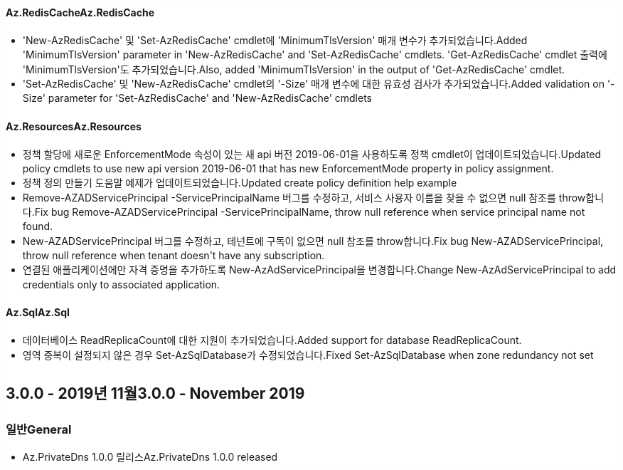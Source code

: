 #### <a name="azrediscache"></a><span data-ttu-id="e51e5-269">Az.RedisCache</span><span class="sxs-lookup"><span data-stu-id="e51e5-269">Az.RedisCache</span></span>
* <span data-ttu-id="e51e5-270">'New-AzRedisCache' 및 'Set-AzRedisCache' cmdlet에 'MinimumTlsVersion' 매개 변수가 추가되었습니다.</span><span class="sxs-lookup"><span data-stu-id="e51e5-270">Added 'MinimumTlsVersion' parameter in 'New-AzRedisCache' and 'Set-AzRedisCache' cmdlets.</span></span> <span data-ttu-id="e51e5-271">'Get-AzRedisCache' cmdlet 출력에 'MinimumTlsVersion'도 추가되었습니다.</span><span class="sxs-lookup"><span data-stu-id="e51e5-271">Also, added 'MinimumTlsVersion' in the output of 'Get-AzRedisCache' cmdlet.</span></span>
* <span data-ttu-id="e51e5-272">'Set-AzRedisCache' 및 'New-AzRedisCache' cmdlet의 '-Size' 매개 변수에 대한 유효성 검사가 추가되었습니다.</span><span class="sxs-lookup"><span data-stu-id="e51e5-272">Added validation on '-Size' parameter for 'Set-AzRedisCache' and 'New-AzRedisCache' cmdlets</span></span>

#### <a name="azresources"></a><span data-ttu-id="e51e5-273">Az.Resources</span><span class="sxs-lookup"><span data-stu-id="e51e5-273">Az.Resources</span></span>
- <span data-ttu-id="e51e5-274">정책 할당에 새로운 EnforcementMode 속성이 있는 새 api 버전 2019-06-01을 사용하도록 정책 cmdlet이 업데이트되었습니다.</span><span class="sxs-lookup"><span data-stu-id="e51e5-274">Updated policy cmdlets to use new api version 2019-06-01 that has new EnforcementMode property in policy assignment.</span></span>
- <span data-ttu-id="e51e5-275">정책 정의 만들기 도움말 예제가 업데이트되었습니다.</span><span class="sxs-lookup"><span data-stu-id="e51e5-275">Updated create policy definition help example</span></span>
- <span data-ttu-id="e51e5-276">Remove-AZADServicePrincipal -ServicePrincipalName 버그를 수정하고, 서비스 사용자 이름을 찾을 수 없으면 null 참조를 throw합니다.</span><span class="sxs-lookup"><span data-stu-id="e51e5-276">Fix bug Remove-AZADServicePrincipal -ServicePrincipalName, throw null reference when service principal name not found.</span></span>
- <span data-ttu-id="e51e5-277">New-AZADServicePrincipal 버그를 수정하고, 테넌트에 구독이 없으면 null 참조를 throw합니다.</span><span class="sxs-lookup"><span data-stu-id="e51e5-277">Fix bug New-AZADServicePrincipal, throw null reference when tenant doesn't have any subscription.</span></span>
- <span data-ttu-id="e51e5-278">연결된 애플리케이션에만 자격 증명을 추가하도록 New-AzAdServicePrincipal을 변경합니다.</span><span class="sxs-lookup"><span data-stu-id="e51e5-278">Change New-AzAdServicePrincipal to add credentials only to associated application.</span></span>

#### <a name="azsql"></a><span data-ttu-id="e51e5-279">Az.Sql</span><span class="sxs-lookup"><span data-stu-id="e51e5-279">Az.Sql</span></span>
* <span data-ttu-id="e51e5-280">데이터베이스 ReadReplicaCount에 대한 지원이 추가되었습니다.</span><span class="sxs-lookup"><span data-stu-id="e51e5-280">Added support for database ReadReplicaCount.</span></span>
* <span data-ttu-id="e51e5-281">영역 중복이 설정되지 않은 경우 Set-AzSqlDatabase가 수정되었습니다.</span><span class="sxs-lookup"><span data-stu-id="e51e5-281">Fixed Set-AzSqlDatabase when zone redundancy not set</span></span>

## <a name="300---november-2019"></a><span data-ttu-id="e51e5-282">3.0.0 - 2019년 11월</span><span class="sxs-lookup"><span data-stu-id="e51e5-282">3.0.0 - November 2019</span></span>
### <a name="general"></a><span data-ttu-id="e51e5-283">일반</span><span class="sxs-lookup"><span data-stu-id="e51e5-283">General</span></span>
* <span data-ttu-id="e51e5-284">Az.PrivateDns 1.0.0 릴리스</span><span class="sxs-lookup"><span data-stu-id="e51e5-284">Az.PrivateDns 1.0.0 released</span></span>
